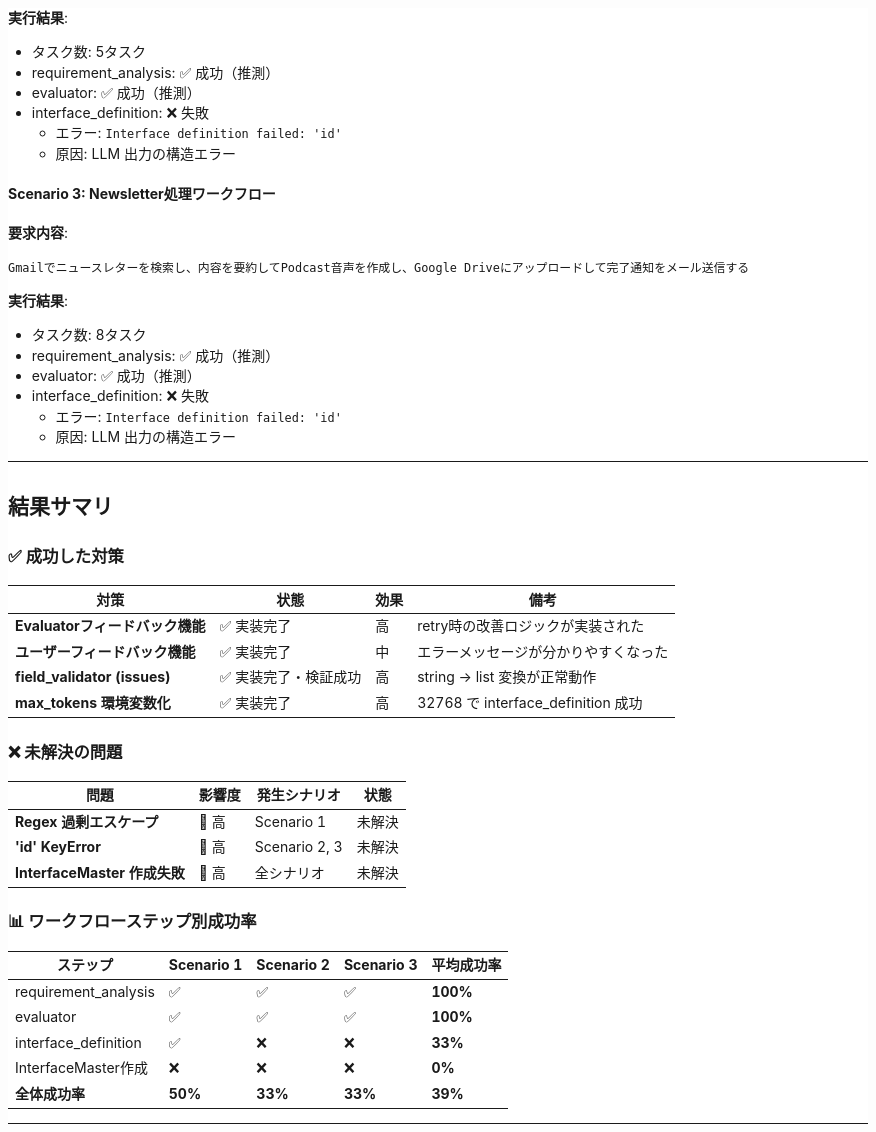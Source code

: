 **実行結果**:
- タスク数: 5タスク
- requirement_analysis: ✅ 成功（推測）
- evaluator: ✅ 成功（推測）
- interface_definition: ❌ 失敗
  - エラー: `Interface definition failed: 'id'`
  - 原因: LLM 出力の構造エラー

#### Scenario 3: Newsletter処理ワークフロー

**要求内容**:
```
Gmailでニュースレターを検索し、内容を要約してPodcast音声を作成し、Google Driveにアップロードして完了通知をメール送信する
```

**実行結果**:
- タスク数: 8タスク
- requirement_analysis: ✅ 成功（推測）
- evaluator: ✅ 成功（推測）
- interface_definition: ❌ 失敗
  - エラー: `Interface definition failed: 'id'`
  - 原因: LLM 出力の構造エラー

---

## 結果サマリ

### ✅ 成功した対策

| 対策 | 状態 | 効果 | 備考 |
|------|------|------|------|
| **Evaluatorフィードバック機能** | ✅ 実装完了 | 高 | retry時の改善ロジックが実装された |
| **ユーザーフィードバック機能** | ✅ 実装完了 | 中 | エラーメッセージが分かりやすくなった |
| **field_validator (issues)** | ✅ 実装完了・検証成功 | 高 | string → list 変換が正常動作 |
| **max_tokens 環境変数化** | ✅ 実装完了 | 高 | 32768 で interface_definition 成功 |

### ❌ 未解決の問題

| 問題 | 影響度 | 発生シナリオ | 状態 |
|------|--------|------------|------|
| **Regex 過剰エスケープ** | 🔴 高 | Scenario 1 | 未解決 |
| **'id' KeyError** | 🔴 高 | Scenario 2, 3 | 未解決 |
| **InterfaceMaster 作成失敗** | 🔴 高 | 全シナリオ | 未解決 |

### 📊 ワークフローステップ別成功率

| ステップ | Scenario 1 | Scenario 2 | Scenario 3 | 平均成功率 |
|---------|-----------|-----------|-----------|----------|
| requirement_analysis | ✅ | ✅ | ✅ | **100%** |
| evaluator | ✅ | ✅ | ✅ | **100%** |
| interface_definition | ✅ | ❌ | ❌ | **33%** |
| InterfaceMaster作成 | ❌ | ❌ | ❌ | **0%** |
| **全体成功率** | **50%** | **33%** | **33%** | **39%** |

---